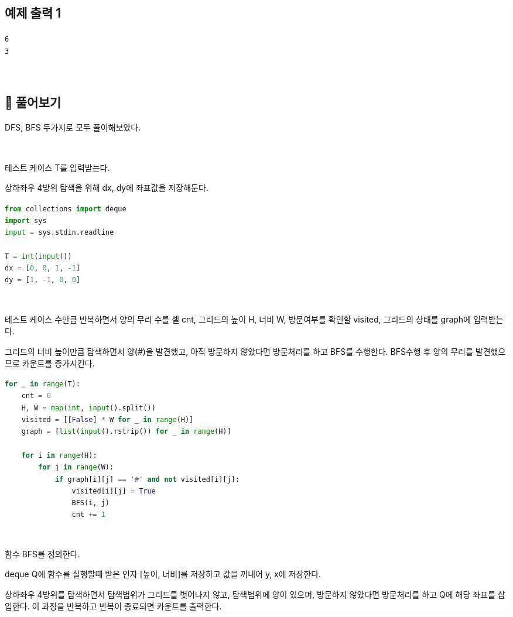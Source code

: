 ## 예제 출력 1 

```
6
3
```

<br>

## 📝 풀어보기 

DFS, BFS 두가지로 모두 풀이해보았다.

<br>

테스트 케이스 T를 입력받는다.

상하좌우 4방위 탐색을 위해 dx, dy에 좌표값을 저장해둔다.

```python
from collections import deque
import sys
input = sys.stdin.readline

T = int(input())
dx = [0, 0, 1, -1]
dy = [1, -1, 0, 0]
```

<br>

테스트 케이스 수만큼 반복하면서 양의 무리 수를 셀 cnt, 그리드의 높이 H, 너비 W, 방문여부를 확인할 visited, 그리드의 상태를 graph에 입력받는다.

그리드의 너비 높이만큼 탐색하면서 양(#)을 발견했고, 아직 방문하지 않았다면 방문처리를 하고 BFS를 수행한다. BFS수행 후 양의 무리를 발견했으므로 카운트를 증가시킨다.

``` python
for _ in range(T):
    cnt = 0
    H, W = map(int, input().split())
    visited = [[False] * W for _ in range(H)]
    graph = [list(input().rstrip()) for _ in range(H)]

    for i in range(H):
        for j in range(W):
            if graph[i][j] == '#' and not visited[i][j]:
                visited[i][j] = True
                BFS(i, j)
                cnt += 1
```

<br>

함수 BFS를 정의한다. 

deque Q에 함수를 실행할때 받은 인자 [높이, 너비]를 저장하고 값을 꺼내어 y, x에  저장한다.

상하좌우 4방위를 탐색하면서 탐색범위가 그리드를 벗어나지 않고, 탐색범위에 양이 있으며, 방문하지 않았다면 방문처리를 하고 Q에 해당 좌표를 삽입한다. 이 과정을 반복하고 반복이 종료되면 카운트를 출력한다.

